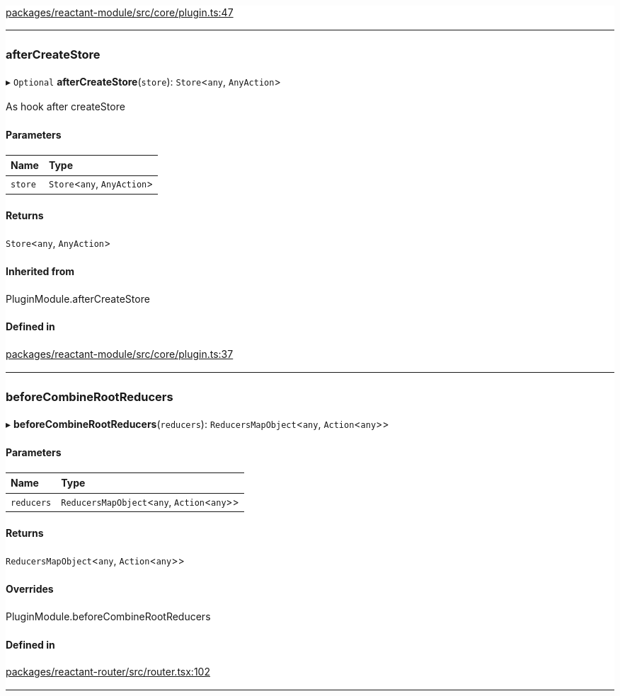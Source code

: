 [packages/reactant-module/src/core/plugin.ts:47](https://github.com/unadlib/reactant/blob/46d47605/packages/reactant-module/src/core/plugin.ts#L47)

___

### afterCreateStore

▸ `Optional` **afterCreateStore**(`store`): `Store`<`any`, `AnyAction`\>

As hook after createStore

#### Parameters

| Name | Type |
| :------ | :------ |
| `store` | `Store`<`any`, `AnyAction`\> |

#### Returns

`Store`<`any`, `AnyAction`\>

#### Inherited from

PluginModule.afterCreateStore

#### Defined in

[packages/reactant-module/src/core/plugin.ts:37](https://github.com/unadlib/reactant/blob/46d47605/packages/reactant-module/src/core/plugin.ts#L37)

___

### beforeCombineRootReducers

▸ **beforeCombineRootReducers**(`reducers`): `ReducersMapObject`<`any`, `Action`<`any`\>\>

#### Parameters

| Name | Type |
| :------ | :------ |
| `reducers` | `ReducersMapObject`<`any`, `Action`<`any`\>\> |

#### Returns

`ReducersMapObject`<`any`, `Action`<`any`\>\>

#### Overrides

PluginModule.beforeCombineRootReducers

#### Defined in

[packages/reactant-router/src/router.tsx:102](https://github.com/unadlib/reactant/blob/46d47605/packages/reactant-router/src/router.tsx#L102)

___
